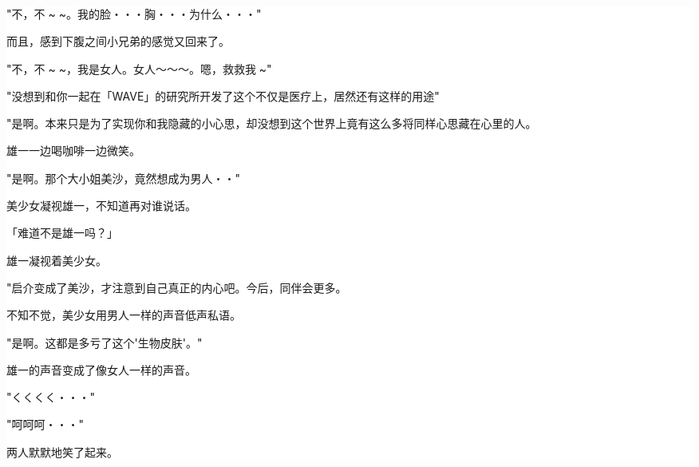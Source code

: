 "不，不 ~ ~。我的脸・・・胸・・・为什么・・・"



而且，感到下腹之间小兄弟的感觉又回来了。



"不，不 ~ ~，我是女人。女人～～～。嗯，救救我 ~"



"没想到和你一起在「WAVE」的研究所开发了这个不仅是医疗上，居然还有这样的用途"



"是啊。本来只是为了实现你和我隐藏的小心思，却没想到这个世界上竟有这么多将同样心思藏在心里的人。



雄一一边喝咖啡一边微笑。



"是啊。那个大小姐美沙，竟然想成为男人・・"



美少女凝视雄一，不知道再对谁说话。



「难道不是雄一吗？」



雄一凝视着美少女。



"启介变成了美沙，才注意到自己真正的内心吧。今后，同伴会更多。



不知不觉，美少女用男人一样的声音低声私语。



"是啊。这都是多亏了这个'生物皮肤'。"



雄一的声音变成了像女人一样的声音。



"くくくく・・・"



"呵呵呵・・・"



两人默默地笑了起来。


